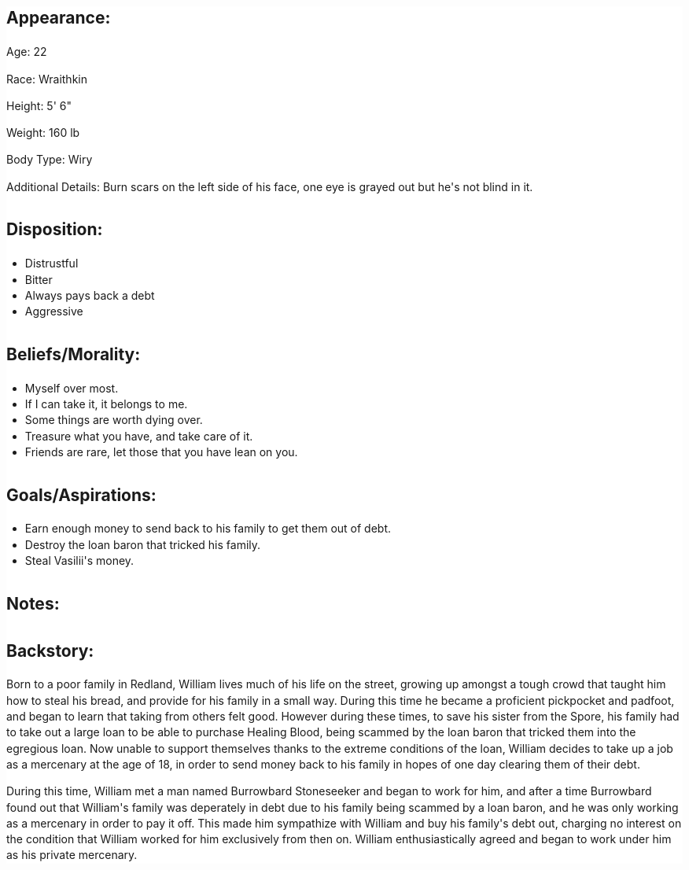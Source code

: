## Appearance:

Age: 22

Race: Wraithkin

Height: 5' 6"

Weight: 160 lb

Body Type: Wiry

Additional Details: Burn scars on the left side of his face, one eye is grayed out but he's not blind in it.

## Disposition:

* Distrustful
* Bitter
* Always pays back a debt
* Aggressive

## Beliefs/Morality:

* Myself over most.
* If I can take it, it belongs to me.
* Some things are worth dying over.
* Treasure what you have, and take care of it.
* Friends are rare, let those that you have lean on you.

## Goals/Aspirations:

* Earn enough money to send back to his family to get them out of debt.
* Destroy the loan baron that tricked his family.
* Steal Vasilii's money.

## Notes:

## Backstory:

Born to a poor family in Redland, William lives much of his life on the street, growing up amongst a tough crowd that taught him how to steal his bread, and provide for his family in a small way. During this time he became a proficient pickpocket and padfoot, and began to learn that taking from others felt good. However during these times, to save his sister from the Spore, his family had to take out a large loan to be able to purchase Healing Blood, being scammed by the loan baron that tricked them into the egregious loan. Now unable to support themselves thanks to the extreme conditions of the loan, William decides to take up a job as a mercenary at the age of 18, in order to send money back to his family in hopes of one day clearing them of their debt.

During this time, William met a man named Burrowbard Stoneseeker and began to work for him, and after a time Burrowbard found out that William's family was deperately in debt due to his family being scammed by a loan baron, and he was only working as a mercenary in order to pay it off. This made him sympathize with William and buy his family's debt out, charging no interest on the condition that William worked for him exclusively from then on. William enthusiastically agreed and began to work under him as his private mercenary.
